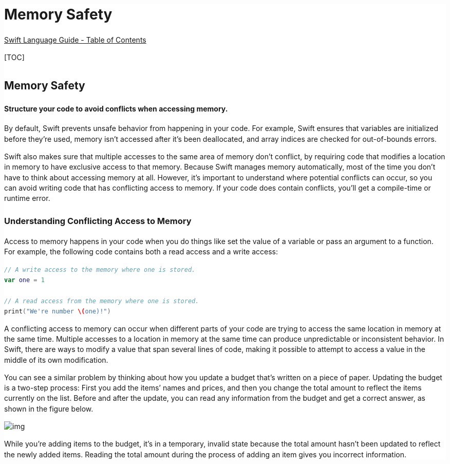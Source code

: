 # Memory Safety

[Swift Language Guide - Table of Contents](./)

\[TOC]

## Memory Safety

#### Structure your code to avoid conflicts when accessing memory.

By default, Swift prevents unsafe behavior from happening in your code. For example, Swift ensures that variables are initialized before they’re used, memory isn’t accessed after it’s been deallocated, and array indices are checked for out-of-bounds errors.

Swift also makes sure that multiple accesses to the same area of memory don’t conflict, by requiring code that modifies a location in memory to have exclusive access to that memory. Because Swift manages memory automatically, most of the time you don’t have to think about accessing memory at all. However, it’s important to understand where potential conflicts can occur, so you can avoid writing code that has conflicting access to memory. If your code does contain conflicts, you’ll get a compile-time or runtime error.

### Understanding Conflicting Access to Memory

Access to memory happens in your code when you do things like set the value of a variable or pass an argument to a function. For example, the following code contains both a read access and a write access:

```Swift
// A write access to the memory where one is stored.
var one = 1

// A read access from the memory where one is stored.
print("We're number \(one)!")
```

A conflicting access to memory can occur when different parts of your code are trying to access the same location in memory at the same time. Multiple accesses to a location in memory at the same time can produce unpredictable or inconsistent behavior. In Swift, there are ways to modify a value that span several lines of code, making it possible to attempt to access a value in the middle of its own modification.

You can see a similar problem by thinking about how you update a budget that’s written on a piece of paper. Updating the budget is a two-step process: First you add the items’ names and prices, and then you change the total amount to reflect the items currently on the list. Before and after the update, you can read any information from the budget and get a correct answer, as shown in the figure below.

![img](https://docs.swift.org/swift-book/images/memory\_shopping\~dark@2x.png)

While you’re adding items to the budget, it’s in a temporary, invalid state because the total amount hasn’t been updated to reflect the newly added items. Reading the total amount during the process of adding an item gives you incorrect information.
